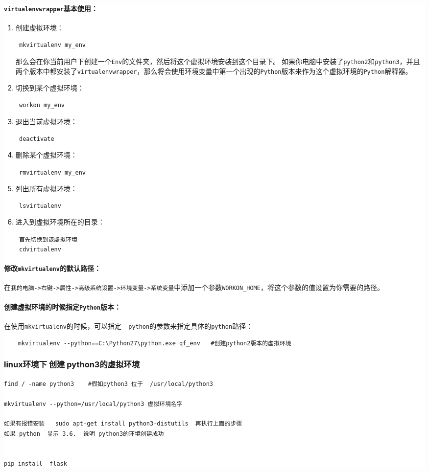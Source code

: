 

#### `virtualenvwrapper`基本使用：

1. 创建虚拟环境：

   ```shell
    mkvirtualenv my_env
   ```

   那么会在你当前用户下创建一个`Env`的文件夹，然后将这个虚拟环境安装到这个目录下。
   如果你电脑中安装了`python2`和`python3`，并且两个版本中都安装了`virtualenvwrapper`，那么将会使用环境变量中第一个出现的`Python`版本来作为这个虚拟环境的`Python`解释器。

2. 切换到某个虚拟环境：

   ```shell
    workon my_env
   ```

3. 退出当前虚拟环境：

   ```shell
    deactivate
   ```

4. 删除某个虚拟环境：

   ```shell
    rmvirtualenv my_env
   ```

5. 列出所有虚拟环境：

   ```shell
    lsvirtualenv
   ```

6. 进入到虚拟环境所在的目录：

   ```shell
    首先切换到该虚拟环境
    cdvirtualenv
   ```

#### 修改`mkvirtualenv`的默认路径：

在`我的电脑->右键->属性->高级系统设置->环境变量->系统变量`中添加一个参数`WORKON_HOME`，将这个参数的值设置为你需要的路径。

#### 创建虚拟环境的时候指定`Python`版本：

在使用`mkvirtualenv`的时候，可以指定`--python`的参数来指定具体的`python`路径：

```
    mkvirtualenv --python==C:\Python27\python.exe qf_env   #创建python2版本的虚拟环境
```



### linux环境下 创建 python3的虚拟环境  

```
find / -name python3    #假如python3 位于  /usr/local/python3

mkvirtualenv --python=/usr/local/python3 虚拟环境名字   

如果有报错安装   sudo apt-get install python3-distutils  再执行上面的步骤
如果 python  显示 3.6.  说明 python3的环境创建成功


pip install  flask  
```
